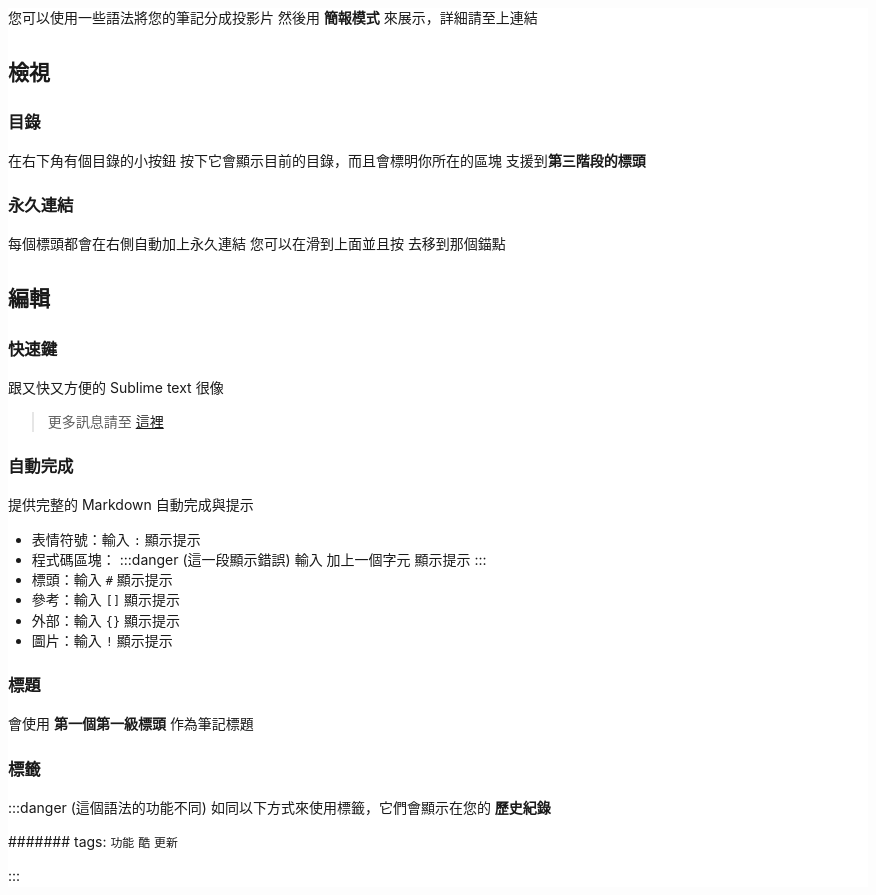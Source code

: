您可以使用一些語法將您的筆記分成投影片
然後用 **簡報模式** <i class="fa fa-tv"></i> 來展示，詳細請至上連結

## 檢視

### 目錄

在右下角有個目錄的小按鈕 <i class="fa fa-bars"></i>
按下它會顯示目前的目錄，而且會標明你所在的區塊
支援到**第三階段的標頭**

### 永久連結

每個標頭都會在右側自動加上永久連結
您可以在滑到上面並且按 <i class="fa fa-chain"></i> 去移到那個錨點

## 編輯

### 快速鍵

跟又快又方便的 Sublime text 很像

> 更多訊息請至 [這裡](https://codemirror.net/demo/sublime.html)

### 自動完成

提供完整的 Markdown 自動完成與提示

- 表情符號：輸入 `:` 顯示提示
- 程式碼區塊：
  :::danger
  (這一段顯示錯誤)
  輸入 加上一個字元 顯示提示 <i hidden> </i>
  :::
- 標頭：輸入 `#` 顯示提示
- 參考：輸入 `[]` 顯示提示
- 外部：輸入 `{}` 顯示提示
- 圖片：輸入 `!` 顯示提示

### 標題

會使用 **第一個第一級標頭** 作為筆記標題

### 標籤

:::danger
(這個語法的功能不同)
如同以下方式來使用標籤，它們會顯示在您的 **歷史紀錄**

####### tags: `功能` `酷` `更新`

:::
